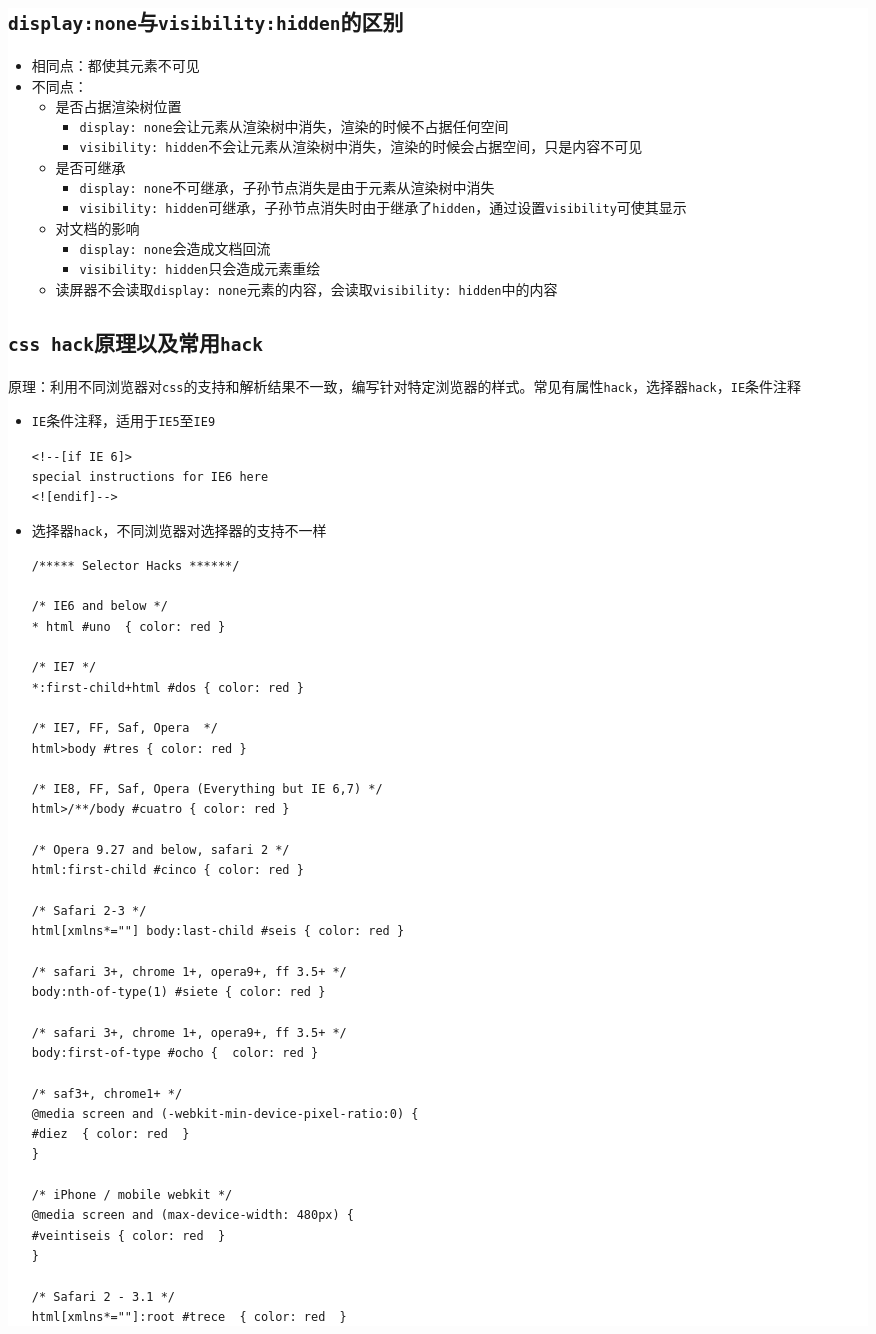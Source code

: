 ## `display:none`与`visibility:hidden`的区别
- 相同点：都使其元素不可见
- 不同点：
  - 是否占据渲染树位置
    - `display: none`会让元素从渲染树中消失，渲染的时候不占据任何空间
    - `visibility: hidden`不会让元素从渲染树中消失，渲染的时候会占据空间，只是内容不可见
  - 是否可继承
    - `display: none`不可继承，子孙节点消失是由于元素从渲染树中消失
    - `visibility: hidden`可继承，子孙节点消失时由于继承了`hidden`，通过设置`visibility`可使其显示
  - 对文档的影响
    - `display: none`会造成文档回流
    - `visibility: hidden`只会造成元素重绘
  - 读屏器不会读取`display: none`元素的内容，会读取`visibility: hidden`中的内容

## `css hack`原理以及常用`hack`
原理：利用不同浏览器对`css`的支持和解析结果不一致，编写针对特定浏览器的样式。常见有属性`hack`，选择器`hack`，`IE`条件注释

- `IE`条件注释，适用于`IE5`至`IE9`
  ```
  <!--[if IE 6]>
  special instructions for IE6 here
  <![endif]-->
  ```
- 选择器`hack`，不同浏览器对选择器的支持不一样
  ```
  /***** Selector Hacks ******/

  /* IE6 and below */
  * html #uno  { color: red }

  /* IE7 */
  *:first-child+html #dos { color: red }

  /* IE7, FF, Saf, Opera  */
  html>body #tres { color: red }

  /* IE8, FF, Saf, Opera (Everything but IE 6,7) */
  html>/**/body #cuatro { color: red }

  /* Opera 9.27 and below, safari 2 */
  html:first-child #cinco { color: red }

  /* Safari 2-3 */
  html[xmlns*=""] body:last-child #seis { color: red }

  /* safari 3+, chrome 1+, opera9+, ff 3.5+ */
  body:nth-of-type(1) #siete { color: red }

  /* safari 3+, chrome 1+, opera9+, ff 3.5+ */
  body:first-of-type #ocho {  color: red }

  /* saf3+, chrome1+ */
  @media screen and (-webkit-min-device-pixel-ratio:0) {
  #diez  { color: red  }
  }

  /* iPhone / mobile webkit */
  @media screen and (max-device-width: 480px) {
  #veintiseis { color: red  }
  }

  /* Safari 2 - 3.1 */
  html[xmlns*=""]:root #trece  { color: red  }
  ```